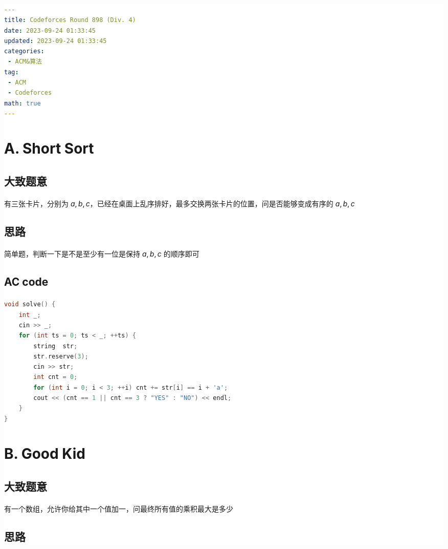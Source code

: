 ```yaml
---
title: Codeforces Round 898 (Div. 4)
date: 2023-09-24 01:33:45
updated: 2023-09-24 01:33:45
categories:
 - ACM&算法
tag:
 - ACM
 - Codeforces
math: true
---
```


# A. Short Sort

## 大致题意

有三张卡片，分别为 $a, b, c$，已经在桌面上乱序排好，最多交换两张卡片的位置，问是否能够变成有序的 $a, b, c$

## 思路

简单题，判断一下是不是至少有一位是保持 $a, b, c$ 的顺序即可

## AC code

```cpp
void solve() {
    int _;
    cin >> _;
    for (int ts = 0; ts < _; ++ts) {
        string  str;
        str.reserve(3);
        cin >> str;
        int cnt = 0;
        for (int i = 0; i < 3; ++i) cnt += str[i] == i + 'a';
        cout << (cnt == 1 || cnt == 3 ? "YES" : "NO") << endl;
    }
}
```

# B. Good Kid

## 大致题意

有一个数组，允许你给其中一个值加一，问最终所有值的乘积最大是多少

## 思路
